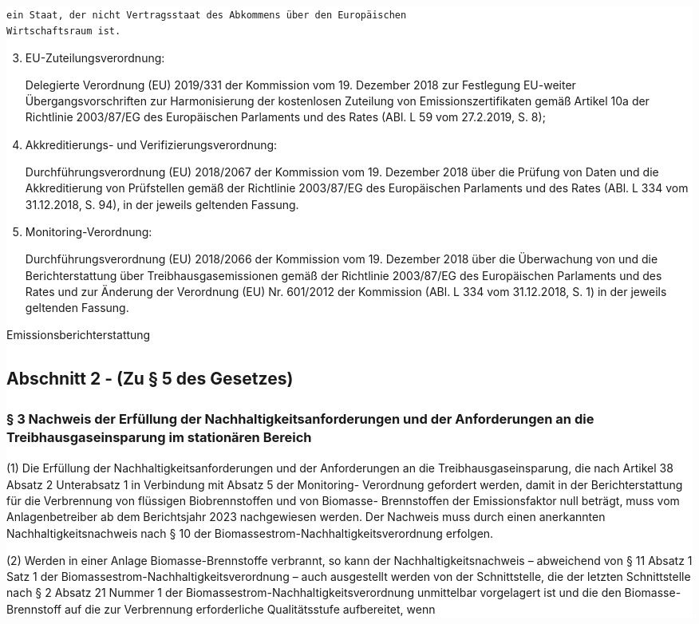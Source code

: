     ein Staat, der nicht Vertragsstaat des Abkommens über den Europäischen
    Wirtschaftsraum ist.


3.  EU-Zuteilungsverordnung:

    Delegierte Verordnung (EU) 2019/331 der Kommission vom 19. Dezember
    2018 zur Festlegung EU-weiter Übergangsvorschriften zur Harmonisierung
    der kostenlosen Zuteilung von Emissionszertifikaten gemäß Artikel 10a
    der Richtlinie 2003/87/EG des Europäischen Parlaments und des Rates
    (ABl. L 59 vom 27.2.2019, S. 8);


4.  Akkreditierungs- und Verifizierungsverordnung:

    Durchführungsverordnung (EU) 2018/2067 der Kommission vom 19. Dezember
    2018 über die Prüfung von Daten und die Akkreditierung von Prüfstellen
    gemäß der Richtlinie 2003/87/EG des Europäischen Parlaments und des
    Rates (ABl. L 334 vom 31.12.2018, S. 94), in der jeweils geltenden
    Fassung.


5.  Monitoring-Verordnung:

    Durchführungsverordnung (EU) 2018/2066 der Kommission vom 19. Dezember
    2018 über die Überwachung von und die Berichterstattung über
    Treibhausgasemissionen gemäß der Richtlinie 2003/87/EG des
    Europäischen Parlaments und des Rates und zur Änderung der Verordnung
    (EU) Nr. 601/2012 der Kommission (ABl. L 334 vom 31.12.2018, S. 1) in
    der jeweils geltenden Fassung.




Emissionsberichterstattung

## Abschnitt 2 - (Zu § 5 des Gesetzes)


### § 3 Nachweis der Erfüllung der Nachhaltigkeitsanforderungen und der Anforderungen an die Treibhausgaseinsparung im stationären Bereich

(1) Die Erfüllung der Nachhaltigkeitsanforderungen und der
Anforderungen an die Treibhausgaseinsparung, die nach Artikel 38
Absatz 2 Unterabsatz 1 in Verbindung mit Absatz 5 der Monitoring-
Verordnung gefordert werden, damit in der Berichterstattung für die
Verbrennung von flüssigen Biobrennstoffen und von Biomasse-
Brennstoffen der Emissionsfaktor null beträgt, muss vom
Anlagenbetreiber ab dem Berichtsjahr 2023 nachgewiesen werden. Der
Nachweis muss durch einen anerkannten Nachhaltigkeitsnachweis nach §
10 der Biomassestrom-Nachhaltigkeitsverordnung erfolgen.

(2) Werden in einer Anlage Biomasse-Brennstoffe verbrannt, so kann der
Nachhaltigkeitsnachweis – abweichend von § 11 Absatz 1 Satz 1 der
Biomassestrom-Nachhaltigkeitsverordnung – auch ausgestellt werden von
der Schnittstelle, die der letzten Schnittstelle nach § 2 Absatz 21
Nummer 1 der Biomassestrom-Nachhaltigkeitsverordnung unmittelbar
vorgelagert ist und die den Biomasse-Brennstoff auf die zur
Verbrennung erforderliche Qualitätsstufe aufbereitet, wenn
